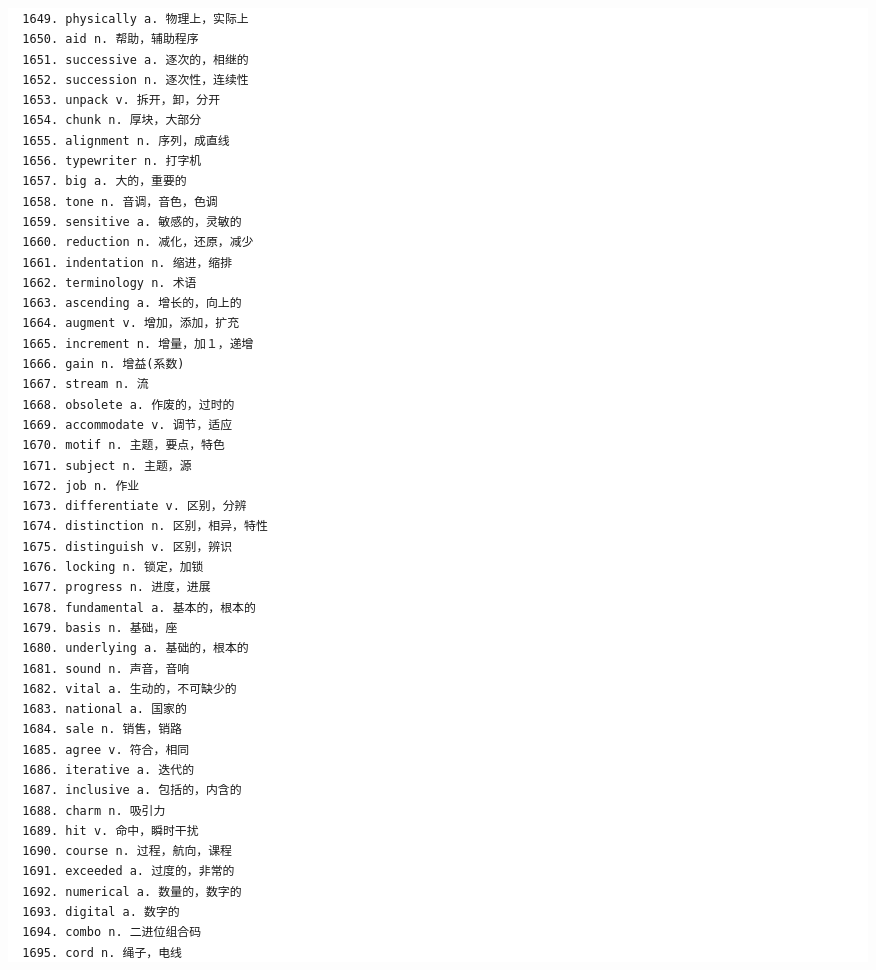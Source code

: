       1649. physically a. 物理上，实际上 
      1650. aid n. 帮助，辅助程序 
      1651. successive a. 逐次的，相继的 
      1652. succession n. 逐次性，连续性 
      1653. unpack v. 拆开，卸，分开 
      1654. chunk n. 厚块，大部分 
      1655. alignment n. 序列，成直线 
      1656. typewriter n. 打字机 
      1657. big a. 大的，重要的 
      1658. tone n. 音调，音色，色调 
      1659. sensitive a. 敏感的，灵敏的 
      1660. reduction n. 减化，还原，减少 
      1661. indentation n. 缩进，缩排 
      1662. terminology n. 术语 
      1663. ascending a. 增长的，向上的 
      1664. augment v. 增加，添加，扩充 
      1665. increment n. 增量，加１，递增 
      1666. gain n. 增益(系数) 
      1667. stream n. 流 
      1668. obsolete a. 作废的，过时的 
      1669. accommodate v. 调节，适应 
      1670. motif n. 主题，要点，特色 
      1671. subject n. 主题，源 
      1672. job n. 作业 
      1673. differentiate v. 区别，分辨 
      1674. distinction n. 区别，相异，特性 
      1675. distinguish v. 区别，辨识 
      1676. locking n. 锁定，加锁 
      1677. progress n. 进度，进展 
      1678. fundamental a. 基本的，根本的 
      1679. basis n. 基础，座 
      1680. underlying a. 基础的，根本的 
      1681. sound n. 声音，音响 
      1682. vital a. 生动的，不可缺少的 
      1683. national a. 国家的 
      1684. sale n. 销售，销路 
      1685. agree v. 符合，相同 
      1686. iterative a. 迭代的 
      1687. inclusive a. 包括的，内含的 
      1688. charm n. 吸引力 
      1689. hit v. 命中，瞬时干扰 
      1690. course n. 过程，航向，课程 
      1691. exceeded a. 过度的，非常的 
      1692. numerical a. 数量的，数字的 
      1693. digital a. 数字的 
      1694. combo n. 二进位组合码 
      1695. cord n. 绳子，电线